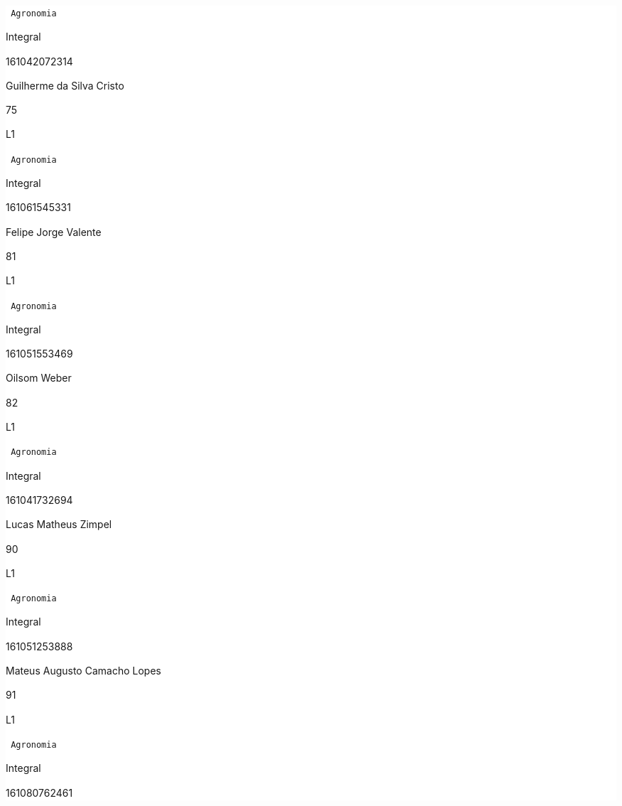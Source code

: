      Agronomia

   Integral

   161042072314

   Guilherme da Silva Cristo

   75

   L1

     Agronomia

   Integral

   161061545331

   Felipe Jorge Valente

   81

   L1

     Agronomia

   Integral

   161051553469

   Oilsom Weber

   82

   L1

     Agronomia

   Integral

   161041732694

   Lucas Matheus Zimpel

   90

   L1

     Agronomia

   Integral

   161051253888

   Mateus Augusto Camacho Lopes

   91

   L1

     Agronomia

   Integral

   161080762461
